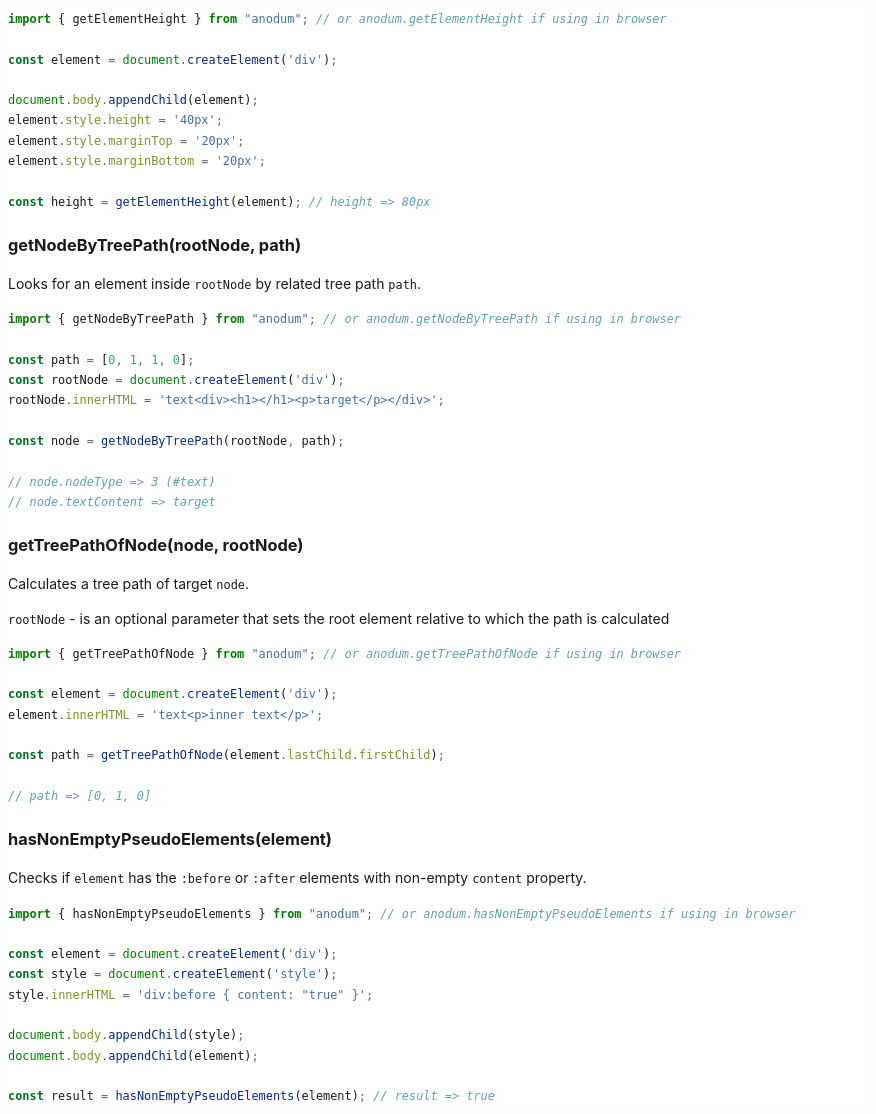 ```js
import { getElementHeight } from "anodum"; // or anodum.getElementHeight if using in browser

const element = document.createElement('div');

document.body.appendChild(element);
element.style.height = '40px';
element.style.marginTop = '20px';
element.style.marginBottom = '20px';

const height = getElementHeight(element); // height => 80px
```


### getNodeByTreePath(rootNode, path)
Looks for an element inside ``rootNode`` by related tree path ``path``.

```js
import { getNodeByTreePath } from "anodum"; // or anodum.getNodeByTreePath if using in browser

const path = [0, 1, 1, 0];
const rootNode = document.createElement('div');
rootNode.innerHTML = 'text<div><h1></h1><p>target</p></div>';

const node = getNodeByTreePath(rootNode, path);

// node.nodeType => 3 (#text)
// node.textContent => target
```


### getTreePathOfNode(node, rootNode)
Calculates a tree path of target ``node``.

``rootNode`` - is an optional parameter that sets the root element relative to which the path is calculated

```js
import { getTreePathOfNode } from "anodum"; // or anodum.getTreePathOfNode if using in browser

const element = document.createElement('div');
element.innerHTML = 'text<p>inner text</p>';

const path = getTreePathOfNode(element.lastChild.firstChild);

// path => [0, 1, 0]
```


### hasNonEmptyPseudoElements(element)
Checks if ``element`` has the ``:before`` or ``:after`` elements with non-empty ``content`` property.

```js
import { hasNonEmptyPseudoElements } from "anodum"; // or anodum.hasNonEmptyPseudoElements if using in browser

const element = document.createElement('div');
const style = document.createElement('style');
style.innerHTML = 'div:before { content: "true" }';

document.body.appendChild(style);
document.body.appendChild(element);

const result = hasNonEmptyPseudoElements(element); // result => true
```
